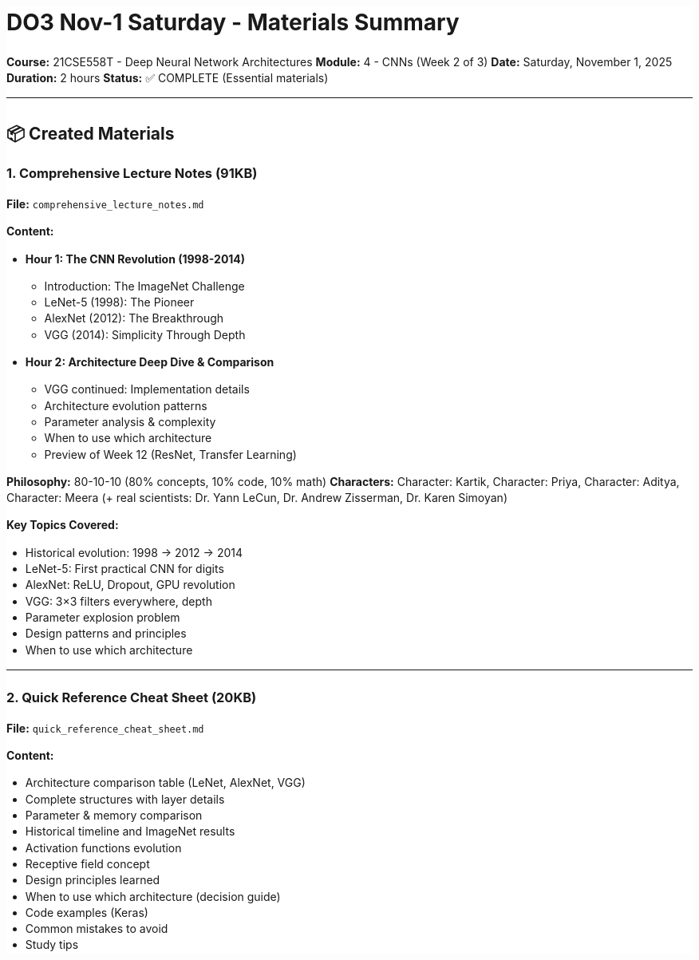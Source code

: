 # DO3 Nov-1 Saturday - Materials Summary

**Course:** 21CSE558T - Deep Neural Network Architectures
**Module:** 4 - CNNs (Week 2 of 3)
**Date:** Saturday, November 1, 2025
**Duration:** 2 hours
**Status:** ✅ COMPLETE (Essential materials)

---

## 📦 Created Materials

### 1. Comprehensive Lecture Notes (91KB)
**File:** `comprehensive_lecture_notes.md`

**Content:**
- **Hour 1: The CNN Revolution (1998-2014)**
  - Introduction: The ImageNet Challenge
  - LeNet-5 (1998): The Pioneer
  - AlexNet (2012): The Breakthrough
  - VGG (2014): Simplicity Through Depth

- **Hour 2: Architecture Deep Dive & Comparison**
  - VGG continued: Implementation details
  - Architecture evolution patterns
  - Parameter analysis & complexity
  - When to use which architecture
  - Preview of Week 12 (ResNet, Transfer Learning)

**Philosophy:** 80-10-10 (80% concepts, 10% code, 10% math)
**Characters:** Character: Kartik, Character: Priya, Character: Aditya, Character: Meera (+ real scientists: Dr. Yann LeCun, Dr. Andrew Zisserman, Dr. Karen Simoyan)

**Key Topics Covered:**
- Historical evolution: 1998 → 2012 → 2014
- LeNet-5: First practical CNN for digits
- AlexNet: ReLU, Dropout, GPU revolution
- VGG: 3×3 filters everywhere, depth
- Parameter explosion problem
- Design patterns and principles
- When to use which architecture

---

### 2. Quick Reference Cheat Sheet (20KB)
**File:** `quick_reference_cheat_sheet.md`

**Content:**
- Architecture comparison table (LeNet, AlexNet, VGG)
- Complete structures with layer details
- Parameter & memory comparison
- Historical timeline and ImageNet results
- Activation functions evolution
- Receptive field concept
- Design principles learned
- When to use which architecture (decision guide)
- Code examples (Keras)
- Common mistakes to avoid
- Study tips
